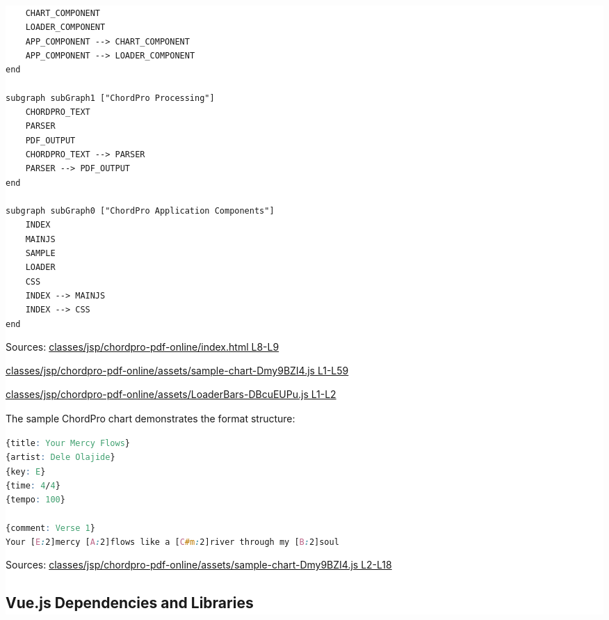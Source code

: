 ```mermaid
    CHART_COMPONENT
    LOADER_COMPONENT
    APP_COMPONENT --> CHART_COMPONENT
    APP_COMPONENT --> LOADER_COMPONENT
end

subgraph subGraph1 ["ChordPro Processing"]
    CHORDPRO_TEXT
    PARSER
    PDF_OUTPUT
    CHORDPRO_TEXT --> PARSER
    PARSER --> PDF_OUTPUT
end

subgraph subGraph0 ["ChordPro Application Components"]
    INDEX
    MAINJS
    SAMPLE
    LOADER
    CSS
    INDEX --> MAINJS
    INDEX --> CSS
end
```

Sources: [classes/jsp/chordpro-pdf-online/index.html L8-L9](https://github.com/igniterealtime/openfire-orinayo-plugin/blob/932fc61c/classes/jsp/chordpro-pdf-online/index.html#L8-L9)

 [classes/jsp/chordpro-pdf-online/assets/sample-chart-Dmy9BZI4.js L1-L59](https://github.com/igniterealtime/openfire-orinayo-plugin/blob/932fc61c/classes/jsp/chordpro-pdf-online/assets/sample-chart-Dmy9BZI4.js#L1-L59)

 [classes/jsp/chordpro-pdf-online/assets/LoaderBars-DBcuEUPu.js L1-L2](https://github.com/igniterealtime/openfire-orinayo-plugin/blob/932fc61c/classes/jsp/chordpro-pdf-online/assets/LoaderBars-DBcuEUPu.js#L1-L2)

The sample ChordPro chart demonstrates the format structure:

```css
{title: Your Mercy Flows}
{artist: Dele Olajide}
{key: E}
{time: 4/4}
{tempo: 100}

{comment: Verse 1}
Your [E:2]mercy [A:2]flows like a [C#m:2]river through my [B:2]soul
```

Sources: [classes/jsp/chordpro-pdf-online/assets/sample-chart-Dmy9BZI4.js L2-L18](https://github.com/igniterealtime/openfire-orinayo-plugin/blob/932fc61c/classes/jsp/chordpro-pdf-online/assets/sample-chart-Dmy9BZI4.js#L2-L18)

## Vue.js Dependencies and Libraries
